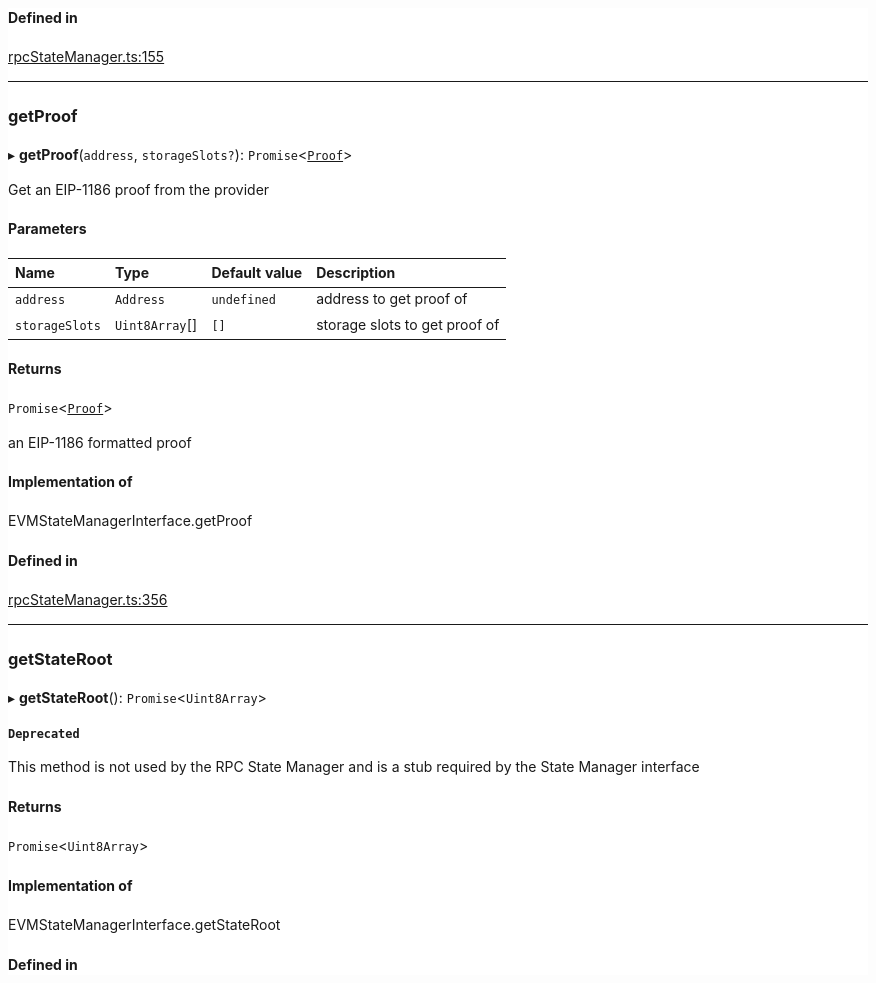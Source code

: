 #### Defined in

[rpcStateManager.ts:155](https://github.com/ethereumjs/ethereumjs-monorepo/blob/master/packages/statemanager/src/rpcStateManager.ts#L155)

___

### getProof

▸ **getProof**(`address`, `storageSlots?`): `Promise`<[`Proof`](../README.md#proof)\>

Get an EIP-1186 proof from the provider

#### Parameters

| Name | Type | Default value | Description |
| :------ | :------ | :------ | :------ |
| `address` | `Address` | `undefined` | address to get proof of |
| `storageSlots` | `Uint8Array`[] | `[]` | storage slots to get proof of |

#### Returns

`Promise`<[`Proof`](../README.md#proof)\>

an EIP-1186 formatted proof

#### Implementation of

EVMStateManagerInterface.getProof

#### Defined in

[rpcStateManager.ts:356](https://github.com/ethereumjs/ethereumjs-monorepo/blob/master/packages/statemanager/src/rpcStateManager.ts#L356)

___

### getStateRoot

▸ **getStateRoot**(): `Promise`<`Uint8Array`\>

**`Deprecated`**

This method is not used by the RPC State Manager and is a stub required by the State Manager interface

#### Returns

`Promise`<`Uint8Array`\>

#### Implementation of

EVMStateManagerInterface.getStateRoot

#### Defined in
